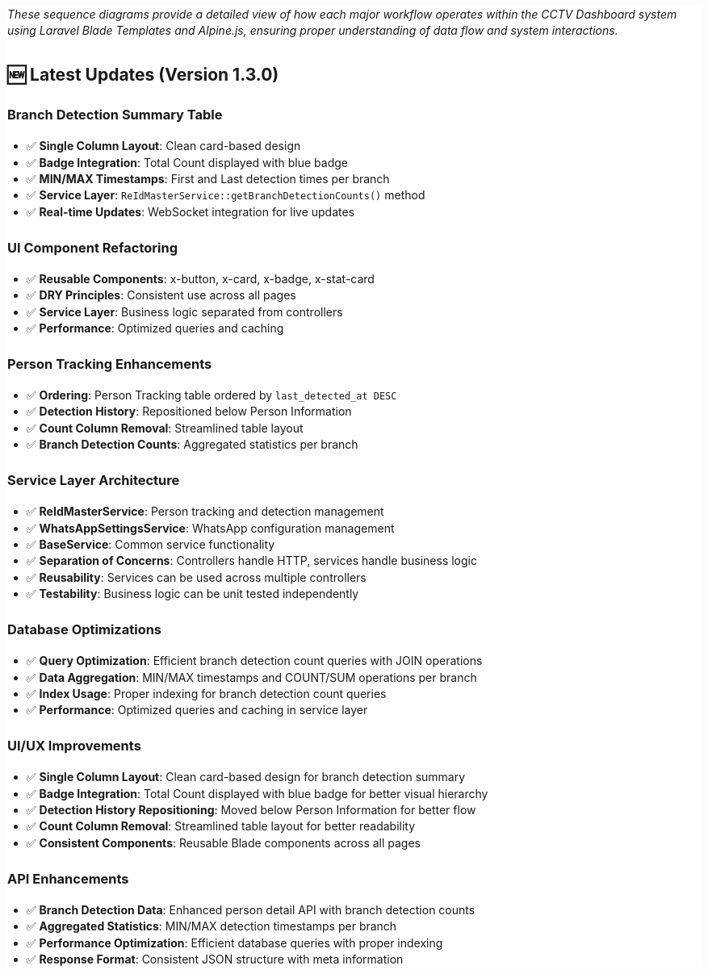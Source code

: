 
_These sequence diagrams provide a detailed view of how each major workflow operates within the CCTV Dashboard system using Laravel Blade Templates and Alpine.js, ensuring proper understanding of data flow and system interactions._

## 🆕 Latest Updates (Version 1.3.0)

### **Branch Detection Summary Table**
- ✅ **Single Column Layout**: Clean card-based design
- ✅ **Badge Integration**: Total Count displayed with blue badge
- ✅ **MIN/MAX Timestamps**: First and Last detection times per branch
- ✅ **Service Layer**: `ReIdMasterService::getBranchDetectionCounts()` method
- ✅ **Real-time Updates**: WebSocket integration for live updates

### **UI Component Refactoring**
- ✅ **Reusable Components**: x-button, x-card, x-badge, x-stat-card
- ✅ **DRY Principles**: Consistent use across all pages
- ✅ **Service Layer**: Business logic separated from controllers
- ✅ **Performance**: Optimized queries and caching

### **Person Tracking Enhancements**
- ✅ **Ordering**: Person Tracking table ordered by `last_detected_at DESC`
- ✅ **Detection History**: Repositioned below Person Information
- ✅ **Count Column Removal**: Streamlined table layout
- ✅ **Branch Detection Counts**: Aggregated statistics per branch

### **Service Layer Architecture**
- ✅ **ReIdMasterService**: Person tracking and detection management
- ✅ **WhatsAppSettingsService**: WhatsApp configuration management
- ✅ **BaseService**: Common service functionality
- ✅ **Separation of Concerns**: Controllers handle HTTP, services handle business logic
- ✅ **Reusability**: Services can be used across multiple controllers
- ✅ **Testability**: Business logic can be unit tested independently

### **Database Optimizations**
- ✅ **Query Optimization**: Efficient branch detection count queries with JOIN operations
- ✅ **Data Aggregation**: MIN/MAX timestamps and COUNT/SUM operations per branch
- ✅ **Index Usage**: Proper indexing for branch detection count queries
- ✅ **Performance**: Optimized queries and caching in service layer

### **UI/UX Improvements**
- ✅ **Single Column Layout**: Clean card-based design for branch detection summary
- ✅ **Badge Integration**: Total Count displayed with blue badge for better visual hierarchy
- ✅ **Detection History Repositioning**: Moved below Person Information for better flow
- ✅ **Count Column Removal**: Streamlined table layout for better readability
- ✅ **Consistent Components**: Reusable Blade components across all pages

### **API Enhancements**
- ✅ **Branch Detection Data**: Enhanced person detail API with branch detection counts
- ✅ **Aggregated Statistics**: MIN/MAX detection timestamps per branch
- ✅ **Performance Optimization**: Efficient database queries with proper indexing
- ✅ **Response Format**: Consistent JSON structure with meta information
